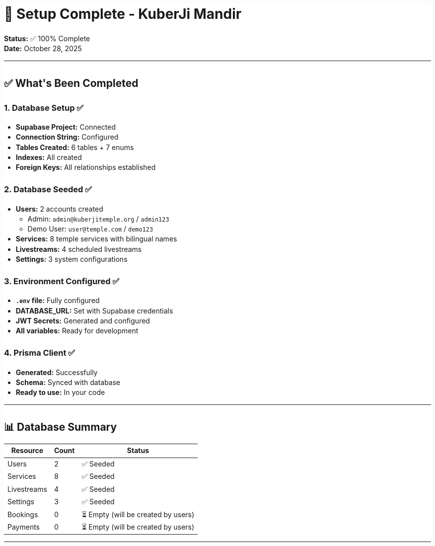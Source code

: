 # 🎉 Setup Complete - KuberJi Mandir

**Status:** ✅ 100% Complete  
**Date:** October 28, 2025

---

## ✅ What's Been Completed

### 1. Database Setup ✅
- **Supabase Project:** Connected
- **Connection String:** Configured
- **Tables Created:** 6 tables + 7 enums
- **Indexes:** All created
- **Foreign Keys:** All relationships established

### 2. Database Seeded ✅
- **Users:** 2 accounts created
  - Admin: `admin@kuberjitemple.org` / `admin123`
  - Demo User: `user@temple.com` / `demo123`
- **Services:** 8 temple services with bilingual names
- **Livestreams:** 4 scheduled livestreams
- **Settings:** 3 system configurations

### 3. Environment Configured ✅
- **`.env` file:** Fully configured
- **DATABASE_URL:** Set with Supabase credentials
- **JWT Secrets:** Generated and configured
- **All variables:** Ready for development

### 4. Prisma Client ✅
- **Generated:** Successfully
- **Schema:** Synced with database
- **Ready to use:** In your code

---

## 📊 Database Summary

| Resource | Count | Status |
|----------|-------|--------|
| Users | 2 | ✅ Seeded |
| Services | 8 | ✅ Seeded |
| Livestreams | 4 | ✅ Seeded |
| Settings | 3 | ✅ Seeded |
| Bookings | 0 | ⏳ Empty (will be created by users) |
| Payments | 0 | ⏳ Empty (will be created by users) |

---